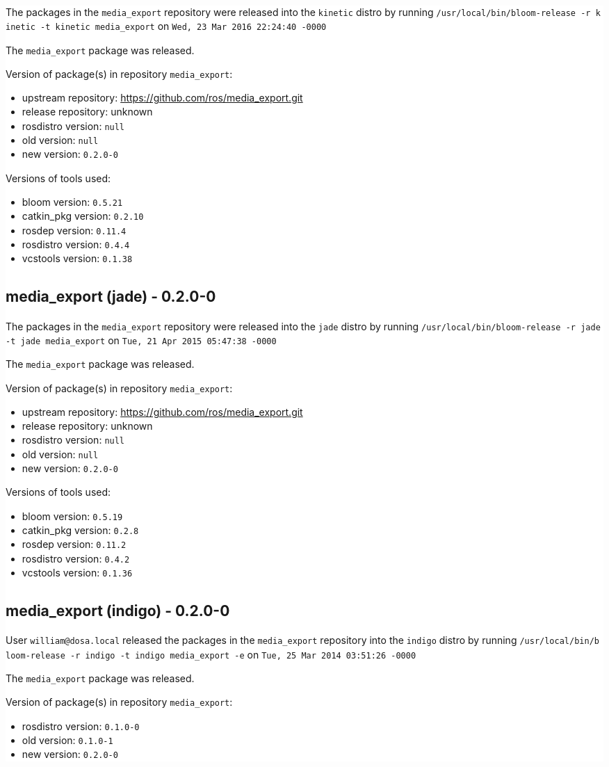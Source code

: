 The packages in the `media_export` repository were released into the `kinetic` distro by running `/usr/local/bin/bloom-release -r kinetic -t kinetic media_export` on `Wed, 23 Mar 2016 22:24:40 -0000`

The `media_export` package was released.

Version of package(s) in repository `media_export`:

- upstream repository: https://github.com/ros/media_export.git
- release repository: unknown
- rosdistro version: `null`
- old version: `null`
- new version: `0.2.0-0`

Versions of tools used:

- bloom version: `0.5.21`
- catkin_pkg version: `0.2.10`
- rosdep version: `0.11.4`
- rosdistro version: `0.4.4`
- vcstools version: `0.1.38`


## media_export (jade) - 0.2.0-0

The packages in the `media_export` repository were released into the `jade` distro by running `/usr/local/bin/bloom-release -r jade -t jade media_export` on `Tue, 21 Apr 2015 05:47:38 -0000`

The `media_export` package was released.

Version of package(s) in repository `media_export`:
- upstream repository: https://github.com/ros/media_export.git
- release repository: unknown
- rosdistro version: `null`
- old version: `null`
- new version: `0.2.0-0`

Versions of tools used:
- bloom version: `0.5.19`
- catkin_pkg version: `0.2.8`
- rosdep version: `0.11.2`
- rosdistro version: `0.4.2`
- vcstools version: `0.1.36`


## media_export (indigo) - 0.2.0-0

User `william@dosa.local` released the packages in the `media_export` repository into the `indigo` distro by running `/usr/local/bin/bloom-release -r indigo -t indigo media_export -e` on `Tue, 25 Mar 2014 03:51:26 -0000`

The `media_export` package was released.

Version of package(s) in repository `media_export`:
- rosdistro version: `0.1.0-0`
- old version: `0.1.0-1`
- new version: `0.2.0-0`
